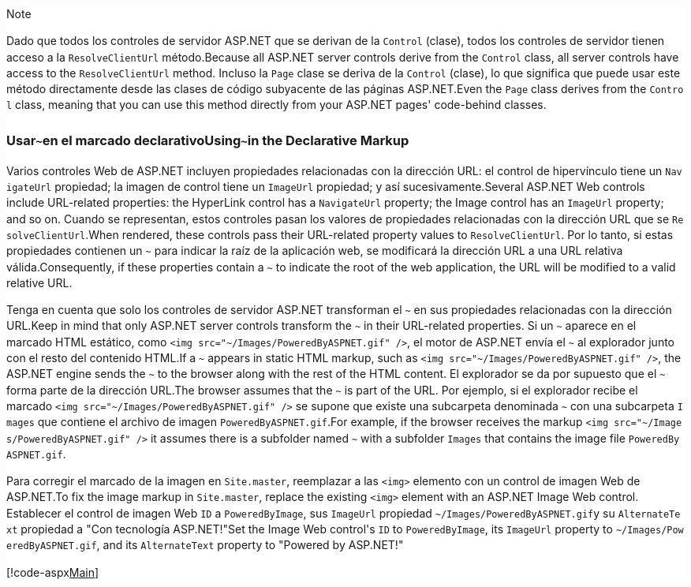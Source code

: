 > [!NOTE]
> <span data-ttu-id="d7b76-172">Dado que todos los controles de servidor ASP.NET que se derivan de la `Control` (clase), todos los controles de servidor tienen acceso a la `ResolveClientUrl` método.</span><span class="sxs-lookup"><span data-stu-id="d7b76-172">Because all ASP.NET server controls derive from the `Control` class, all server controls have access to the `ResolveClientUrl` method.</span></span> <span data-ttu-id="d7b76-173">Incluso la `Page` clase se deriva de la `Control` (clase), lo que significa que puede usar este método directamente desde las clases de código subyacente de las páginas ASP.NET.</span><span class="sxs-lookup"><span data-stu-id="d7b76-173">Even the `Page` class derives from the `Control` class, meaning that you can use this method directly from your ASP.NET pages' code-behind classes.</span></span>


### <a name="usingin-the-declarative-markup"></a><span data-ttu-id="d7b76-174">Usar`~`en el marcado declarativo</span><span class="sxs-lookup"><span data-stu-id="d7b76-174">Using`~`in the Declarative Markup</span></span>

<span data-ttu-id="d7b76-175">Varios controles Web de ASP.NET incluyen propiedades relacionadas con la dirección URL: el control de hipervínculo tiene un `NavigateUrl` propiedad; la imagen de control tiene un `ImageUrl` propiedad; y así sucesivamente.</span><span class="sxs-lookup"><span data-stu-id="d7b76-175">Several ASP.NET Web controls include URL-related properties: the HyperLink control has a `NavigateUrl` property; the Image control has an `ImageUrl` property; and so on.</span></span> <span data-ttu-id="d7b76-176">Cuando se representan, estos controles pasan los valores de propiedades relacionadas con la dirección URL que se `ResolveClientUrl`.</span><span class="sxs-lookup"><span data-stu-id="d7b76-176">When rendered, these controls pass their URL-related property values to `ResolveClientUrl`.</span></span> <span data-ttu-id="d7b76-177">Por lo tanto, si estas propiedades contienen un `~` para indicar la raíz de la aplicación web, se modificará la dirección URL a una URL relativa válida.</span><span class="sxs-lookup"><span data-stu-id="d7b76-177">Consequently, if these properties contain a `~` to indicate the root of the web application, the URL will be modified to a valid relative URL.</span></span>

<span data-ttu-id="d7b76-178">Tenga en cuenta que solo los controles de servidor ASP.NET transforman el `~` en sus propiedades relacionadas con la dirección URL.</span><span class="sxs-lookup"><span data-stu-id="d7b76-178">Keep in mind that only ASP.NET server controls transform the `~` in their URL-related properties.</span></span> <span data-ttu-id="d7b76-179">Si un `~` aparece en el marcado HTML estático, como `<img src="~/Images/PoweredByASPNET.gif" />`, el motor de ASP.NET envía el `~` al explorador junto con el resto del contenido HTML.</span><span class="sxs-lookup"><span data-stu-id="d7b76-179">If a `~` appears in static HTML markup, such as `<img src="~/Images/PoweredByASPNET.gif" />`, the ASP.NET engine sends the `~` to the browser along with the rest of the HTML content.</span></span> <span data-ttu-id="d7b76-180">El explorador se da por supuesto que el `~` forma parte de la dirección URL.</span><span class="sxs-lookup"><span data-stu-id="d7b76-180">The browser assumes that the `~` is part of the URL.</span></span> <span data-ttu-id="d7b76-181">Por ejemplo, si el explorador recibe el marcado `<img src="~/Images/PoweredByASPNET.gif" />` se supone que existe una subcarpeta denominada `~` con una subcarpeta `Images` que contiene el archivo de imagen `PoweredByASPNET.gif`.</span><span class="sxs-lookup"><span data-stu-id="d7b76-181">For example, if the browser receives the markup `<img src="~/Images/PoweredByASPNET.gif" />` it assumes there is a subfolder named `~` with a subfolder `Images` that contains the image file `PoweredByASPNET.gif`.</span></span>

<span data-ttu-id="d7b76-182">Para corregir el marcado de la imagen en `Site.master`, reemplazar a las `<img>` elemento con un control de imagen Web de ASP.NET.</span><span class="sxs-lookup"><span data-stu-id="d7b76-182">To fix the image markup in `Site.master`, replace the existing `<img>` element with an ASP.NET Image Web control.</span></span> <span data-ttu-id="d7b76-183">Establecer el control de imagen Web `ID` a `PoweredByImage`, sus `ImageUrl` propiedad `~/Images/PoweredByASPNET.gif`y su `AlternateText` propiedad a "Con tecnología ASP.NET!"</span><span class="sxs-lookup"><span data-stu-id="d7b76-183">Set the Image Web control's `ID` to `PoweredByImage`, its `ImageUrl` property to `~/Images/PoweredByASPNET.gif`, and its `AlternateText` property to "Powered by ASP.NET!"</span></span>


[!code-aspx[Main](urls-in-master-pages-vb/samples/sample5.aspx)]
